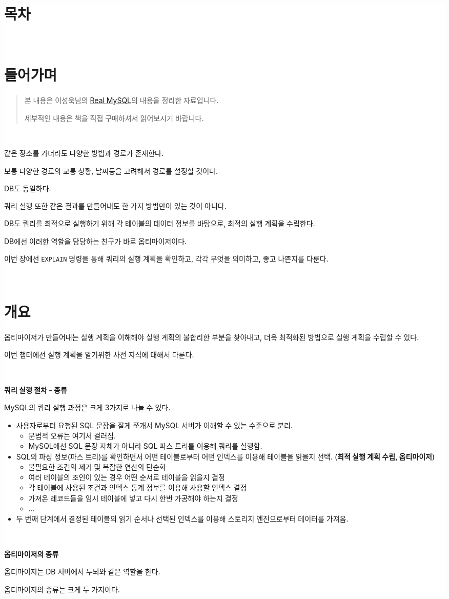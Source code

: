 # 목차

<br>

# 들어가며
> 본 내용은 이성욱님의 [Real MySQL](http://www.yes24.com/Product/Goods/6960931?OzSrank=1)의 내용을 정리한 자료입니다.
> 
> 세부적인 내용은 책을 직접 구매하셔서 읽어보시기 바랍니다.

<br>

같은 장소를 가더라도 다양한 방법과 경로가 존재한다.

보통 다양한 경로의 교통 상황, 날씨등을 고려해서 경로를 설정할 것이다.

DB도 동일하다.

쿼리 실행 또한 같은 결과를 만들어내도 한 가지 방법만이 있는 것이 아니다.

DB도 쿼리를 최적으로 실행하기 위해 각 테이블의 데이터 정보를 바탕으로, 최적의 실행 계획을 수립한다.

DB에선 이러한 역할을 담당하는 친구가 바로 옵티마이저이다.

이번 장에선 `EXPLAIN` 명령을 통해 쿼리의 실행 계획을 확인하고, 각각 무엇을 의미하고, 좋고 나쁜지를 다룬다.

<br>

# 개요
옵티마이저가 만들어내는 실행 계획을 이해해야 실행 계획의 불합리한 부분을 찾아내고, 더욱 최적화된 방법으로 실행 계획을 수립할 수 있다.

이번 챕터에선 실행 계획을 알기위한 사전 지식에 대해서 다룬다.

<br>

**쿼리 실행 절차 - 종류**

MySQL의 쿼리 실행 과정은 크게 3가지로 나눌 수 있다.
* 사용자로부터 요청된 SQL 문장을 잘게 쪼개서 MySQL 서버가 이해할 수 있는 수준으로 분리.
  * 문법적 오류는 여기서 걸러짐.
  * MySQL에선 SQL 문장 자체가 아니라 SQL 파스 트리를 이용해 쿼리를 실행함.
* SQL의 파싱 정보(파스 트리)를 확인하면서 어떤 테이블로부터 어떤 인덱스를 이용해 테이블을 읽을지 선택. (**최적 실행 계획 수립, 옵티마이저**)
  * 불필요한 조건의 제거 및 복잡한 연산의 단순화
  * 여러 테이블의 조인이 있는 경우 어떤 순서로 테이블을 읽을지 결정
  * 각 테이블에 사용된 조건과 인덱스 통계 정보를 이용해 사용할 인덱스 결정
  * 가져온 레코드들을 임시 테이블에 넣고 다시 한번 가공해야 하는지 결정
  * ...
* 두 번째 단계에서 결정된 테이블의 읽기 순서나 선택된 인덱스를 이용해 스토리지 엔진으로부터 데이터를 가져옴.

<br>

**옵티마이저의 종류**

옵티마이저는 DB 서버에서 두뇌와 같은 역할을 한다.

옵티마이저의 종류는 크게 두 가지이다.

